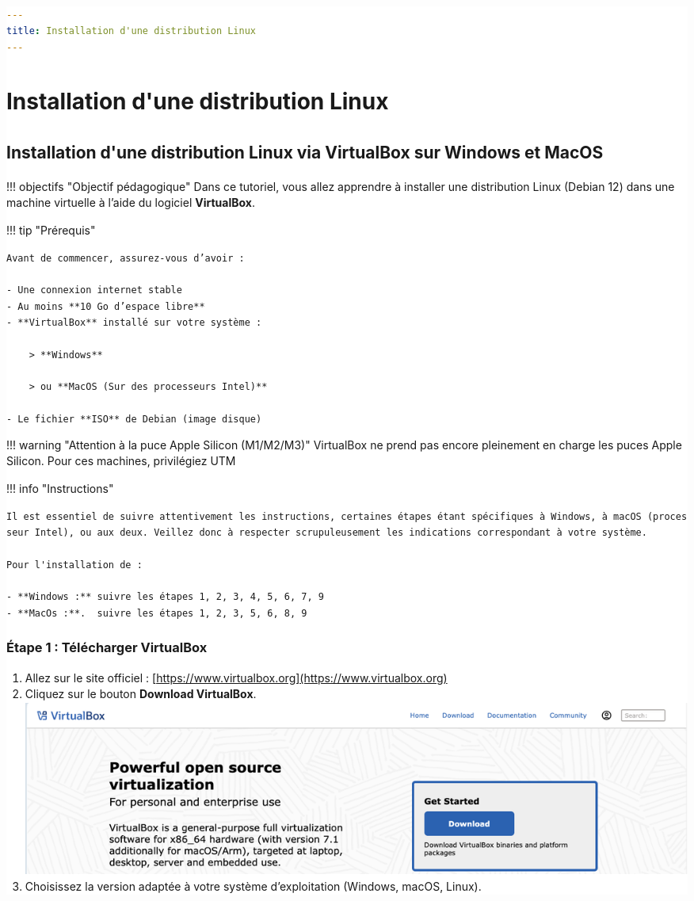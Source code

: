 ```yaml
---
title: Installation d'une distribution Linux 
---
```


# Installation d'une distribution Linux 

## Installation d'une distribution Linux via VirtualBox sur Windows et MacOS 

!!! objectifs "Objectif pédagogique"
    Dans ce tutoriel, vous allez apprendre à installer une distribution Linux (Debian 12) dans une machine virtuelle à l’aide du logiciel **VirtualBox**.

!!! tip "Prérequis"

    Avant de commencer, assurez-vous d’avoir :

    - Une connexion internet stable
    - Au moins **10 Go d’espace libre**
    - **VirtualBox** installé sur votre système :

        > **Windows** 
      
        > ou **MacOS (Sur des processeurs Intel)**
     
    - Le fichier **ISO** de Debian (image disque)

!!! warning "Attention à la puce Apple Silicon (M1/M2/M3)"
    VirtualBox ne prend pas encore pleinement en charge les puces Apple Silicon. Pour ces machines, privilégiez UTM 

!!! info "Instructions"

    Il est essentiel de suivre attentivement les instructions, certaines étapes étant spécifiques à Windows, à macOS (processeur Intel), ou aux deux. Veillez donc à respecter scrupuleusement les indications correspondant à votre système.

    Pour l'installation de :
    
    - **Windows :** suivre les étapes 1, 2, 3, 4, 5, 6, 7, 9
    - **MacOs :**.  suivre les étapes 1, 2, 3, 5, 6, 8, 9



### Étape 1 : Télécharger VirtualBox

1. Allez sur le site officiel : [https://www.virtualbox.org](https://www.virtualbox.org)
2. Cliquez sur le bouton **Download VirtualBox**.
![Téléchargement VirtualBox](../../assets/img/vbox-download.png)
3. Choisissez la version adaptée à votre système d’exploitation (Windows, macOS, Linux).